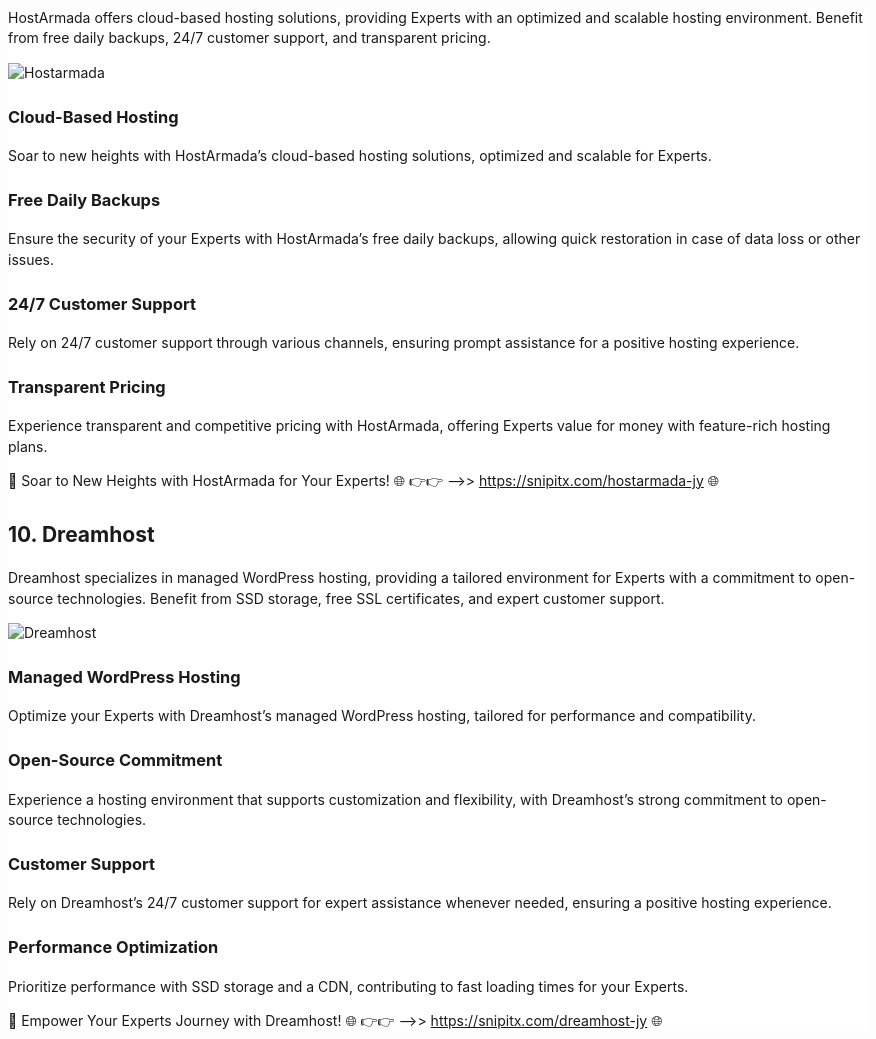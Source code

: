 HostArmada offers cloud-based hosting solutions, providing Experts with an optimized and scalable hosting environment. Benefit from free daily backups, 24/7 customer support, and transparent pricing.

![Hostarmada](https://i.imgur.com/KFbdf3o.jpeg "Hostarmada Hosting")

### Cloud-Based Hosting
Soar to new heights with HostArmada’s cloud-based hosting solutions, optimized and scalable for Experts.

### Free Daily Backups
Ensure the security of your Experts with HostArmada’s free daily backups, allowing quick restoration in case of data loss or other issues.

### 24/7 Customer Support
Rely on 24/7 customer support through various channels, ensuring prompt assistance for a positive hosting experience.

### Transparent Pricing
Experience transparent and competitive pricing with HostArmada, offering Experts value for money with feature-rich hosting plans.

🚀 Soar to New Heights with HostArmada for Your Experts! 🌐
👉👉 -->> https://snipitx.com/hostarmada-jy 🌐

## 10. Dreamhost

Dreamhost specializes in managed WordPress hosting, providing a tailored environment for Experts with a commitment to open-source technologies. Benefit from SSD storage, free SSL certificates, and expert customer support.

![Dreamhost](https://i.imgur.com/rXIg8ip.jpeg "Dreamhost Hosting")

### Managed WordPress Hosting
Optimize your Experts with Dreamhost’s managed WordPress hosting, tailored for performance and compatibility.

### Open-Source Commitment
Experience a hosting environment that supports customization and flexibility, with Dreamhost’s strong commitment to open-source technologies.

### Customer Support
Rely on Dreamhost’s 24/7 customer support for expert assistance whenever needed, ensuring a positive hosting experience.

### Performance Optimization
Prioritize performance with SSD storage and a CDN, contributing to fast loading times for your Experts.

🚀 Empower Your Experts Journey with Dreamhost! 🌐
👉👉 -->> https://snipitx.com/dreamhost-jy 🌐
